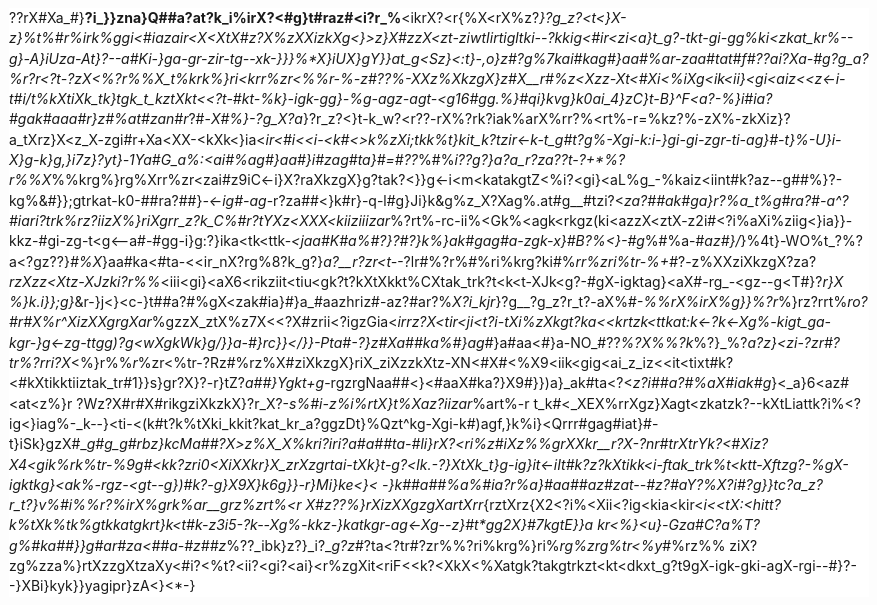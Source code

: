 ??rX#Xa_#}__?i_}}zna}Q##a?at?k_i%irX?<#g}t#raz#<i?r_%__<ikrX?<r{%X<rX%z?_}?g_z?<_t<}X-z}%t%#_r%irk%ggi<#iazair<_X_<_XtX#z?X%zXXizkXg<}>_z}X#zzX<zt-ziwtIirtigltki--?kkig<#ir<zi<a}t_g?-tkt-_gi-gg%ki<zkat_kr_%--g}-A}iUza-At}?--a#Ki-}ga-_gr-zir-tg--xk-}}}%*X}iUX}gY}}at_g<Sz}<:t}-,o}z#?g%7kai#kag#}aa#%ar-zaa#tat#f_#??ai?Xa-#__g?g_a?%_r?r_<?t_-?zX<%?r%%X_t%krk%}ri<krr%zr<%%r-%-z#??%-XXz%XkzgX}z#X__r#%z<Xzz-Xt<#Xi<%iXg<ik<ii}<gi_<aiz<<z_<-i-t#i/t%kXtiXk_tk}tgk_t_kztXkt<<?t-#kt-%k}-igk-gg}-%g_-agz-agt-<g16#gg.%}#qi}kvg}k0ai_4_}zC_}t-B}^F<a?-%}i#ia?#gak#aaa#r}z#%at#zan#r_?#-_X#%}-?g_X?a_}?r_z?<}t-k_w?<r??-rX%?rk?iak%arX%rr?%<rt%-r=%kz?%-zX%-zkXiz}?a_tXrz}X<z_X-zgi#r+Xa<XX-<kXk<}ia<_ir<#i<<_i-<_k#<>k%zXi;tkk%t}kit_k?tzir<-k-t_g#t?g%-Xgi-k:i-}gi-_gi-zgr-ti-ag}#-t}%-U}i-X}g-k}g,_}i7z}?yt}-1Ya#G_a%:<ai#%ag#}aa#_}i#zag#ta}#=_#??_%#%_i??_g?}_a?a_r?za??t_-?+_*%?r%%X_%%krg%}rg%Xrr%zr<zai#z9iC<-i}X?raXkzgX}g?tak?<}}g<-i<m<katakgtZ<%i?<gi}<aL%g_-%kaiz<iint#k?az--g##%}?-kg%&#}};gtrkat-k0-##ra?##}_-<-ig#-ag_-r?za##<}k#r}-q-l#g}Ji}k&g%z_X?Xag%.at#g__#tzi?<_za?##ak#ga}r?%a_t%g#ra?#-a^?#iari?trk%rz?iizX%}riXgrr_z?k_C%#r?tYXz<XXX<kiiziiizar_%?rt%-rc-ii%<Gk%<agk<rkgz(ki<azzX<ztX-z2i#<?i%aXi%ziig<}ia}}-kkz-#gi-zg-t<g<--a#-#gg-i}g:?}ika<tk<ttk-_<jaa#K#a%#?}?#?}k%}ak#gag#a-zgk-x}#B?%<}-#g_%#%a-#_az#}/_}%4t}-WO%t_?%?a<?gz??}_#%X_}aa#ka<#ta-<<ir_nX?rg%8?k_g?}_a?__r?zr<t-_-?lr#%?r%#%ri%krg?ki#%_rr%zri%tr-%+_#?-z%XXziXkzgX?za?_rzXzz<Xtz-XJzki?r%%_<iii<gi}<aX6<rikziit<tiu<gk?t?kXtXkkt%CXtak_trk?t<k<t-XJk<g?-#gX-igktag}<aX#-rg_-<gz--g<T#}?_r}X %}k.i}};g}_&r-}j<}<c-}t##a?#%gX<zak#ia}#}a_#aazhriz#-az?#ar?%_X?i_kjr_}?g__?g_z?r_t?-aX%#_-%%rX%irX%g}}%?r_%}rz?rrt%_ro?#r#X%r^XizXXgrgXar_%gzzX_ztX%z7X<<?X#zrii<?igzGia<_irrz?X<tir<ji<t?i-tXi%zXkgt?ka<<krtzk<ttkat:k<-?k<-Xg%-kigt_ga-kgr-}g<-zg-ttgg)?g<wXgkWk}g/}}a-#}rc}}</}}-Pta#-?}z#Xa##ka%#}ag#_}a#aa<#}a-NO_#??_%?X%%?k_%?}_%?__a?z}<zi_-?zr#?tr%?rri?X_<%}r%%_r_%zr<%tr-?Rz#%rz%X#ziXkzgX}riX_ziXzzkXtz-XN<#X#<%X9<iik<gig<ai_z_iz<<it<tixt#k?<#kXtikktiiztak_tr#1}}s}gr?X}?-r}tZ?_a##}Ygkt+g_-rgzrgNaa##<}<#aaX#ka?}X9#}})a}_ak#ta<?<_z?i##a?#%aX#iak#g_}<_a}6<az#<at<z%}r ?Wz?X#r#X#rikgziXkzkX}?r_X?-_s%#i-z%i%rtX}t%Xaz?iizar_%art%-r t_k#<_XEX%rrXgz}Xagt<zkatzk?--kXtLiattk?i%<?ig<}iag%-_k--}<ti-<(k#t?k%tXki_kkit?kat_kr_a?ggzDt}%Qzt^kg-Xgi-k#)agf,}k%i}<Qrrr#gag#iat}#-t}iSk}gzX#__g#g_g#rbz}kcMa##?X>_z%X_X%kri?iri?a#_a##ta-#li}rX?<ri%_z#iXz%%grXXkr__r?X_-?nr#trXtrYk?<#Xiz?X4<gik%_rk%tr-%9g#<kk?zri0<XiXXkr}X_zrXzgrtai-tXk}t-g?<lk.-?}XtXk_t}g_-ig}it<-iIt#k?z?kXtikk<i-ftak_trk%t<ktt-Xftzg?-%gX-igktkg}<ak%-rgz-<gt--g})#k?-g}X9X}k6g}}-r}_Mi}ke<}< -}k##a##%a%#ia?r%a}#aa_##az#zat--#z?#aY?%_X?i_#?g}}tc__?a_z?r_t?}_v%#i_%%r?%irX%grk%ar__grz%zrt%<r X#z??%}rXizXXgzgXartXrr_{rztXrz{X2<?i%<Xii<?ig<kia<kir<_i<<tX:<hitt?k%tXk%tk%gtkkatgkrt}k<t#k-z3i5-?k--Xg%-kkz-}katkgr-ag<-Xg--z}#t*gg2X}#7kgtE}}a _kr<%}<u_}-Gza#C?a%T?g%#ka##}}g#_ar#za<##a-#z_##z_%??_ibk}z?}_i?__g?z_#?ta<?tr#?zr%%?ri%krg%}ri%_rg%zrg%tr<%y_#%rz%% ziX?zg%zza%}rtXzzgXtzaXy<#i?<%t?<ii?<gi?<ai}<r%zgXit<riF<<k?<XkX<%Xatgk?takgtrkzt<kt<dkxt_g?t9gX-igk-gki-agX-rgi-<gt--g>-#}?--}XBi}kyk}}yagipr}zA<}<*-}